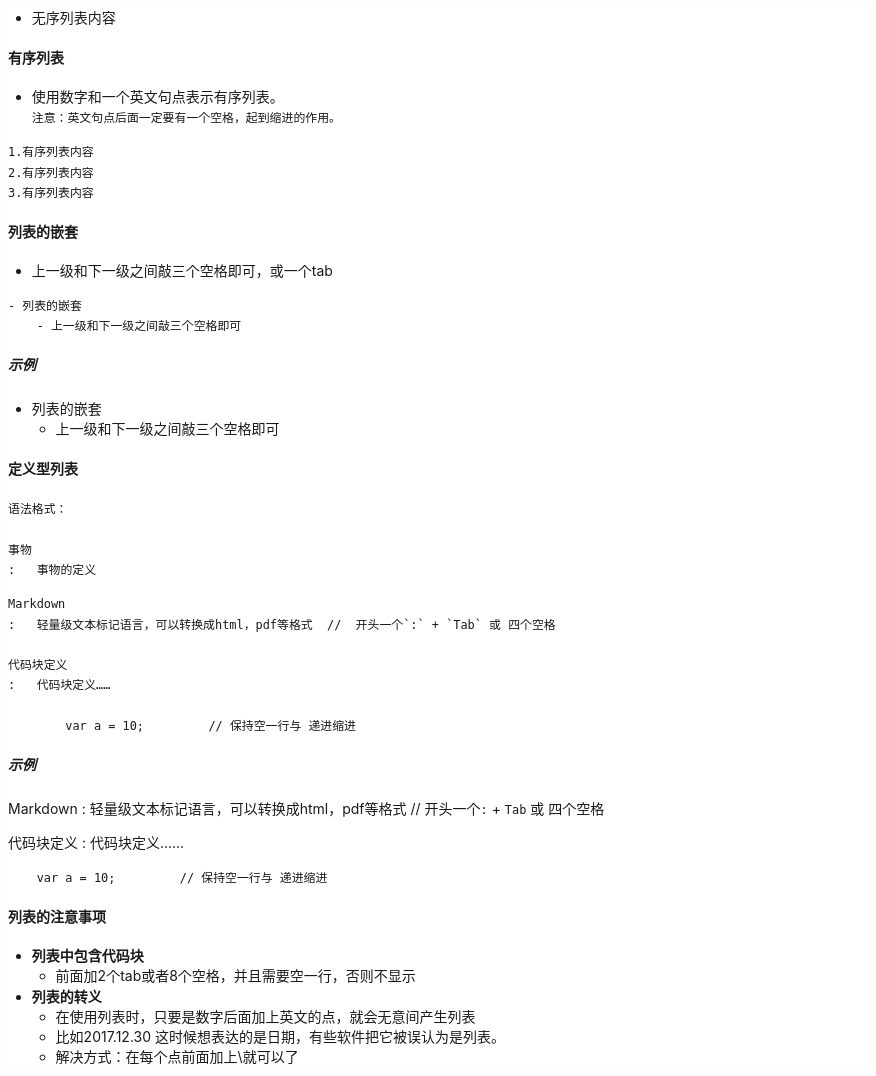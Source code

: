 * 无序列表内容


#### 有序列表   
- 使用数字和一个英文句点表示有序列表。  
`注意：英文句点后面一定要有一个空格，起到缩进的作用。 `  
```
1.有序列表内容 
2.有序列表内容
3.有序列表内容
```

#### 列表的嵌套
- 上一级和下一级之间敲三个空格即可，或一个tab  
```
- 列表的嵌套
    - 上一级和下一级之间敲三个空格即可
```
##### 示例
- 列表的嵌套
    - 上一级和下一级之间敲三个空格即可


#### 定义型列表
```
语法格式：

事物
:   事物的定义
```
```
Markdown 
:   轻量级文本标记语言，可以转换成html，pdf等格式  //  开头一个`:` + `Tab` 或 四个空格

代码块定义
:   代码块定义……

        var a = 10;         // 保持空一行与 递进缩进
```
##### 示例
Markdown 
:   轻量级文本标记语言，可以转换成html，pdf等格式  //  开头一个`:` + `Tab` 或 四个空格

代码块定义
:   代码块定义……  

        var a = 10;         // 保持空一行与 递进缩进


#### 列表的注意事项
- **列表中包含代码块**  
    - 前面加2个tab或者8个空格，并且需要空一行，否则不显示  
- **列表的转义**
    - 在使用列表时，只要是数字后面加上英文的点，就会无意间产生列表
    - 比如2017.12.30 这时候想表达的是日期，有些软件把它被误认为是列表。
    - 解决方式：在每个点前面加上\就可以了
